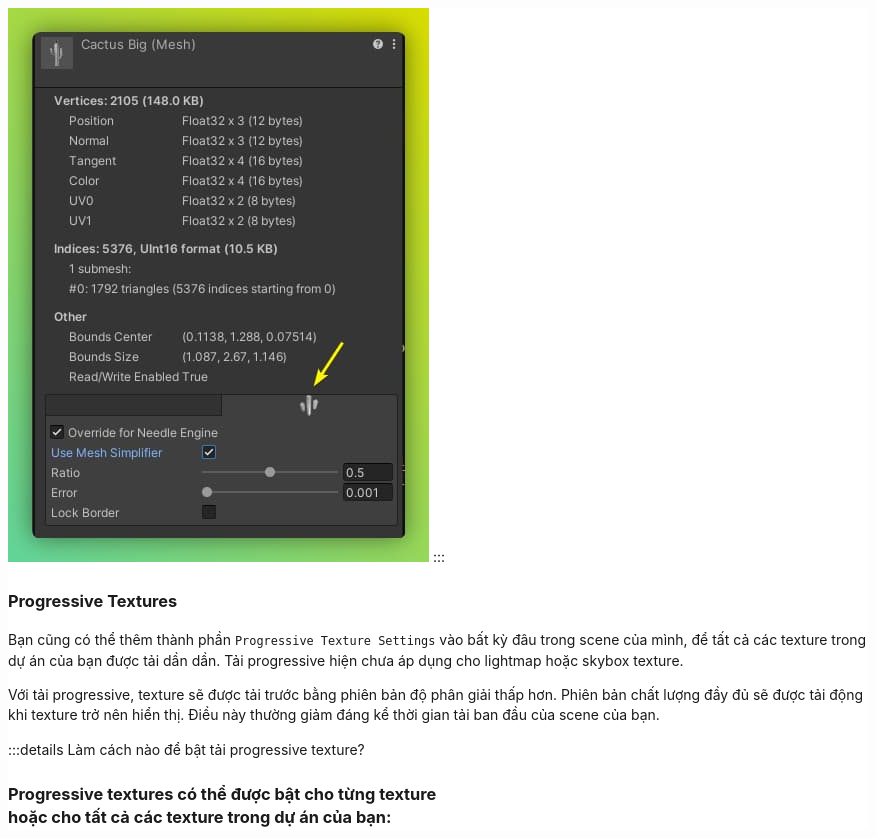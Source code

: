 ![image](/imgs/unity-mesh-simplification.jpg)
:::

### Progressive Textures

Bạn cũng có thể thêm thành phần `Progressive Texture Settings` vào bất kỳ đâu trong scene của mình, để tất cả các texture trong dự án của bạn được tải dần dần. Tải progressive hiện chưa áp dụng cho lightmap hoặc skybox texture.

Với tải progressive, texture sẽ được tải trước bằng phiên bản độ phân giải thấp hơn. Phiên bản chất lượng đầy đủ sẽ được tải động khi texture trở nên hiển thị. Điều này thường giảm đáng kể thời gian tải ban đầu của scene của bạn.

:::details Làm cách nào để bật tải progressive texture?
### Progressive textures có thể được bật cho từng texture<br/>hoặc cho tất cả các texture trong dự án của bạn: